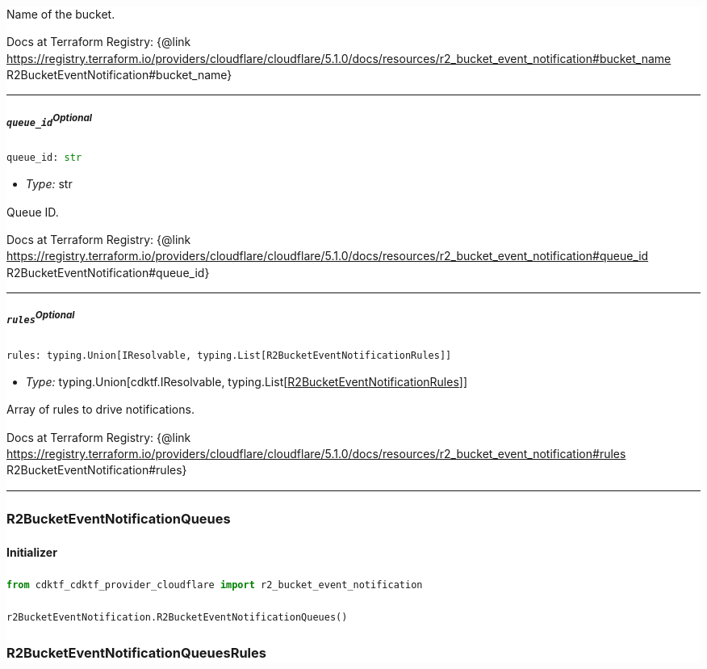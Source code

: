 Name of the bucket.

Docs at Terraform Registry: {@link https://registry.terraform.io/providers/cloudflare/cloudflare/5.1.0/docs/resources/r2_bucket_event_notification#bucket_name R2BucketEventNotification#bucket_name}

---

##### `queue_id`<sup>Optional</sup> <a name="queue_id" id="@cdktf/provider-cloudflare.r2BucketEventNotification.R2BucketEventNotificationConfig.property.queueId"></a>

```python
queue_id: str
```

- *Type:* str

Queue ID.

Docs at Terraform Registry: {@link https://registry.terraform.io/providers/cloudflare/cloudflare/5.1.0/docs/resources/r2_bucket_event_notification#queue_id R2BucketEventNotification#queue_id}

---

##### `rules`<sup>Optional</sup> <a name="rules" id="@cdktf/provider-cloudflare.r2BucketEventNotification.R2BucketEventNotificationConfig.property.rules"></a>

```python
rules: typing.Union[IResolvable, typing.List[R2BucketEventNotificationRules]]
```

- *Type:* typing.Union[cdktf.IResolvable, typing.List[<a href="#@cdktf/provider-cloudflare.r2BucketEventNotification.R2BucketEventNotificationRules">R2BucketEventNotificationRules</a>]]

Array of rules to drive notifications.

Docs at Terraform Registry: {@link https://registry.terraform.io/providers/cloudflare/cloudflare/5.1.0/docs/resources/r2_bucket_event_notification#rules R2BucketEventNotification#rules}

---

### R2BucketEventNotificationQueues <a name="R2BucketEventNotificationQueues" id="@cdktf/provider-cloudflare.r2BucketEventNotification.R2BucketEventNotificationQueues"></a>

#### Initializer <a name="Initializer" id="@cdktf/provider-cloudflare.r2BucketEventNotification.R2BucketEventNotificationQueues.Initializer"></a>

```python
from cdktf_cdktf_provider_cloudflare import r2_bucket_event_notification

r2BucketEventNotification.R2BucketEventNotificationQueues()
```


### R2BucketEventNotificationQueuesRules <a name="R2BucketEventNotificationQueuesRules" id="@cdktf/provider-cloudflare.r2BucketEventNotification.R2BucketEventNotificationQueuesRules"></a>
